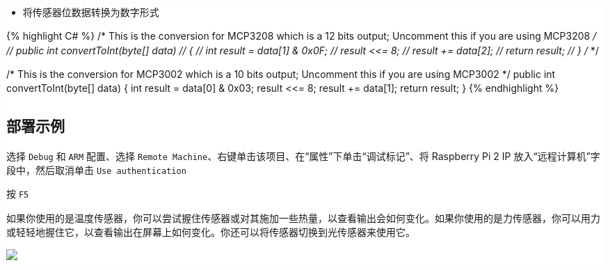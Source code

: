 * 将传感器位数据转换为数字形式

{% highlight C# %}
/* This is the conversion for MCP3208 which is a 12 bits output; Uncomment this if you are using MCP3208 */
// public int convertToInt(byte[] data)
// {
//    int result = data[1] & 0x0F;
//    result <<= 8;
//    result += data[2];
//    return result;
// }
/* */

/* This is the conversion for MCP3002 which is a 10 bits output; Uncomment this if you are using MCP3002 */
public int convertToInt(byte[] data)
{
    int result = data[0] & 0x03;
    result <<= 8;
    result += data[1];
    return result;
}
{% endhighlight %}

## 部署示例
选择 `Debug` 和 `ARM` 配置、选择 `Remote Machine`、右键单击该项目、在“属性”下单击“调试标记”、将 Raspberry Pi 2 IP 放入“远程计算机”字段中，然后取消单击 `Use authentication`

按 `F5`

如果你使用的是温度传感器，你可以尝试握住传感器或对其施加一些热量，以查看输出会如何变化。如果你使用的是力传感器，你可以用力或轻轻地握住它，以查看输出在屏幕上如何变化。你还可以将传感器切换到光传感器来使用它。

<img src="{{site.baseurl}}/images/TempSensor/Deploy.png" height="400">

